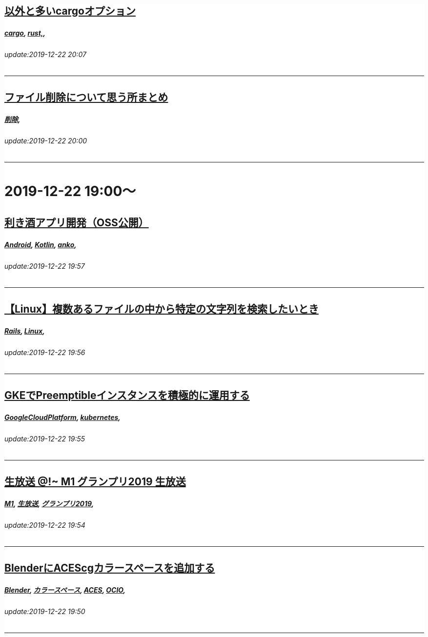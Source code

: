 ## [以外と多いcargoオプション](https://qiita.com/innobank/items/bb98c91ffdf75902d196)
##### [cargo](https://qiita.com/tags/cargo), [rust,](https://qiita.com/tags/rust,), 
###### update:2019-12-22 20:07
---
## [ファイル削除について思う所まとめ](https://qiita.com/scat117/items/0f227d3b185f971d5d7e)
##### [削除](https://qiita.com/tags/削除), 
###### update:2019-12-22 20:00
---




# 2019-12-22 19:00～
## [利き酒アプリ開発（OSS公開）](https://qiita.com/vodka_pythonian/items/b25d5a9bdf1dcbdd8b9a)
##### [Android](https://qiita.com/tags/Android), [Kotlin](https://qiita.com/tags/Kotlin), [anko](https://qiita.com/tags/anko), 
###### update:2019-12-22 19:57
---
## [【Linux】複数あるファイルの中から特定の文字列を検索したいとき](https://qiita.com/s_tatsuki/items/9f2d93df39c5d411ab53)
##### [Rails](https://qiita.com/tags/Rails), [Linux](https://qiita.com/tags/Linux), 
###### update:2019-12-22 19:56
---
## [GKEでPreemptibleインスタンスを積極的に運用する](https://qiita.com/takashabe/items/6ec7dc816fc97e7c59ad)
##### [GoogleCloudPlatform](https://qiita.com/tags/GoogleCloudPlatform), [kubernetes](https://qiita.com/tags/kubernetes), 
###### update:2019-12-22 19:55
---
## [生放送 @!~ M1 グランプリ2019 生放送 ](https://qiita.com/gafelex921/items/fd75e3405c0ca3981d2c)
##### [M1](https://qiita.com/tags/M1), [生放送](https://qiita.com/tags/生放送), [グランプリ2019](https://qiita.com/tags/グランプリ2019), 
###### update:2019-12-22 19:54
---
## [BlenderにACEScgカラースペースを追加する](https://qiita.com/Hiroki_Yoshida/items/0e985cde2b477469b784)
##### [Blender](https://qiita.com/tags/Blender), [カラースペース](https://qiita.com/tags/カラースペース), [ACES](https://qiita.com/tags/ACES), [OCIO](https://qiita.com/tags/OCIO), 
###### update:2019-12-22 19:50
---